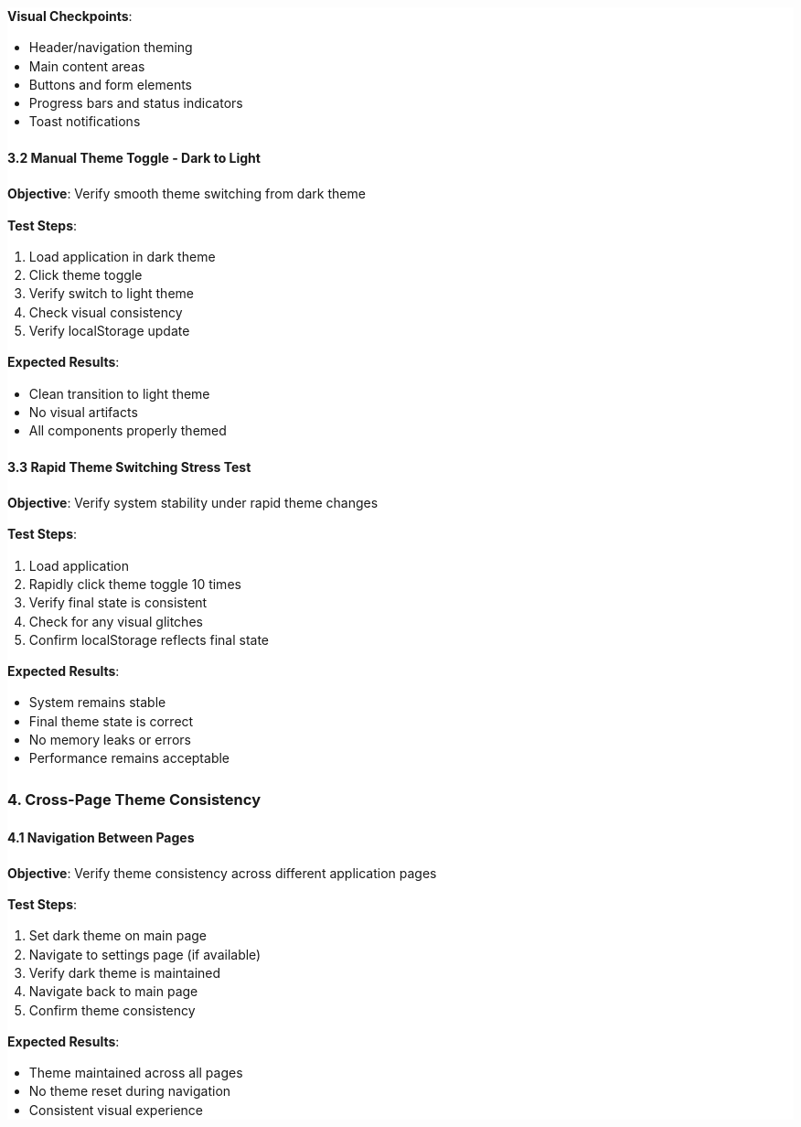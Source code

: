 **Visual Checkpoints**:
- Header/navigation theming
- Main content areas
- Buttons and form elements
- Progress bars and status indicators
- Toast notifications

#### 3.2 Manual Theme Toggle - Dark to Light
**Objective**: Verify smooth theme switching from dark theme

**Test Steps**:
1. Load application in dark theme
2. Click theme toggle
3. Verify switch to light theme
4. Check visual consistency
5. Verify localStorage update

**Expected Results**:
- Clean transition to light theme
- No visual artifacts
- All components properly themed

#### 3.3 Rapid Theme Switching Stress Test
**Objective**: Verify system stability under rapid theme changes

**Test Steps**:
1. Load application
2. Rapidly click theme toggle 10 times
3. Verify final state is consistent
4. Check for any visual glitches
5. Confirm localStorage reflects final state

**Expected Results**:
- System remains stable
- Final theme state is correct
- No memory leaks or errors
- Performance remains acceptable

### 4. Cross-Page Theme Consistency

#### 4.1 Navigation Between Pages
**Objective**: Verify theme consistency across different application pages

**Test Steps**:
1. Set dark theme on main page
2. Navigate to settings page (if available)
3. Verify dark theme is maintained
4. Navigate back to main page
5. Confirm theme consistency

**Expected Results**:
- Theme maintained across all pages
- No theme reset during navigation
- Consistent visual experience
